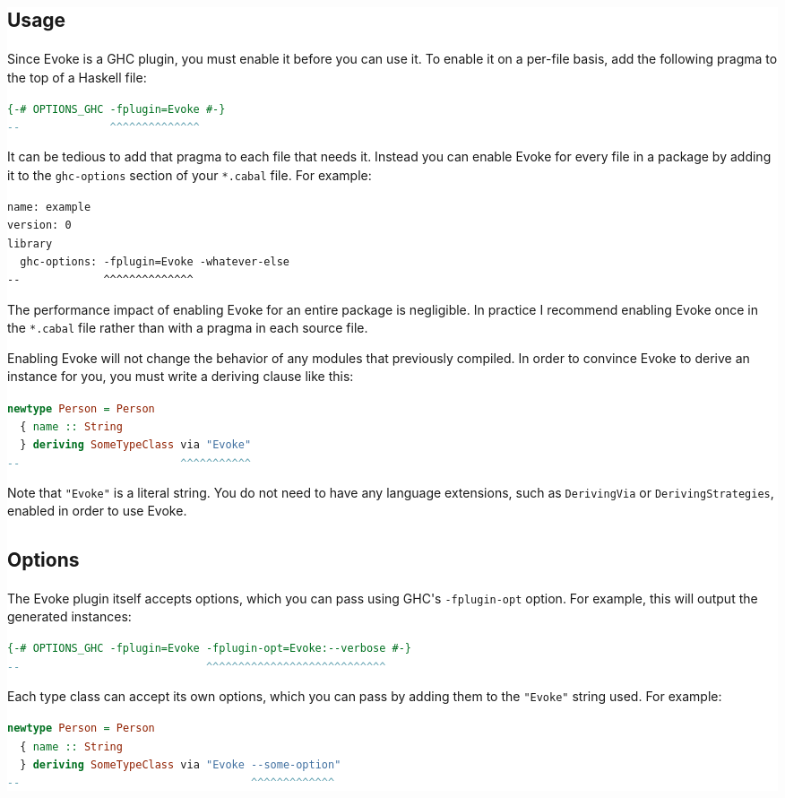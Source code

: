 ## Usage

Since Evoke is a GHC plugin, you must enable it before you can use it. To
enable it on a per-file basis, add the following pragma to the top of a Haskell
file:

``` hs
{-# OPTIONS_GHC -fplugin=Evoke #-}
--              ^^^^^^^^^^^^^^
```

It can be tedious to add that pragma to each file that needs it. Instead you
can enable Evoke for every file in a package by adding it to the `ghc-options`
section of your `*.cabal` file. For example:

``` cabal
name: example
version: 0
library
  ghc-options: -fplugin=Evoke -whatever-else
--             ^^^^^^^^^^^^^^
```

The performance impact of enabling Evoke for an entire package is negligible.
In practice I recommend enabling Evoke once in the `*.cabal` file rather than
with a pragma in each source file.

Enabling Evoke will not change the behavior of any modules that previously
compiled. In order to convince Evoke to derive an instance for you, you must
write a deriving clause like this:

``` hs
newtype Person = Person
  { name :: String
  } deriving SomeTypeClass via "Evoke"
--                         ^^^^^^^^^^^
```

Note that `"Evoke"` is a literal string. You do not need to have any language
extensions, such as `DerivingVia` or `DerivingStrategies`, enabled in order to
use Evoke.

## Options

The Evoke plugin itself accepts options, which you can pass using GHC's
`-fplugin-opt` option. For example, this will output the generated instances:

``` hs
{-# OPTIONS_GHC -fplugin=Evoke -fplugin-opt=Evoke:--verbose #-}
--                             ^^^^^^^^^^^^^^^^^^^^^^^^^^^^
```

Each type class can accept its own options, which you can pass by adding them
to the `"Evoke"` string used. For example:

``` hs
newtype Person = Person
  { name :: String
  } deriving SomeTypeClass via "Evoke --some-option"
--                                    ^^^^^^^^^^^^^
```
